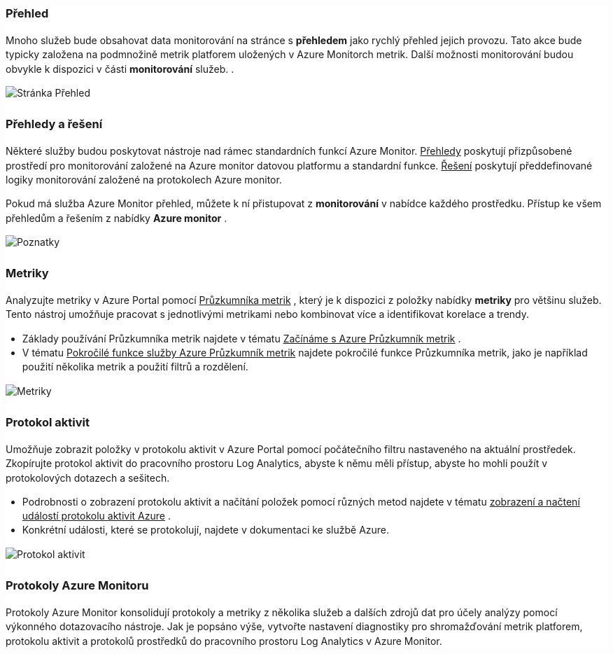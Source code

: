 ### <a name="overview"></a>Přehled
Mnoho služeb bude obsahovat data monitorování na stránce s **přehledem** jako rychlý přehled jejich provozu. Tato akce bude typicky založena na podmnožině metrik platforem uložených v Azure Monitorch metrik. Další možnosti monitorování budou obvykle k dispozici v části **monitorování** služeb. .

![Stránka Přehled](media/monitor-azure-resource/overview-page.png)


### <a name="insights-and-solutions"></a>Přehledy a řešení 
Některé služby budou poskytovat nástroje nad rámec standardních funkcí Azure Monitor. [Přehledy](../insights/insights-overview.md) poskytují přizpůsobené prostředí pro monitorování založené na Azure monitor datovou platformu a standardní funkce. [Řešení](../insights/solutions.md) poskytují předdefinované logiky monitorování založené na protokolech Azure monitor. 

Pokud má služba Azure Monitor přehled, můžete k ní přistupovat z **monitorování** v nabídce každého prostředku. Přístup ke všem přehledům a řešením z nabídky **Azure monitor** .

![Poznatky](media/monitor-azure-resource/insights.png)

### <a name="metrics"></a>Metriky
Analyzujte metriky v Azure Portal pomocí [Průzkumníka metrik](../platform/metrics-getting-started.md) , který je k dispozici z položky nabídky **metriky** pro většinu služeb. Tento nástroj umožňuje pracovat s jednotlivými metrikami nebo kombinovat více a identifikovat korelace a trendy. 

- Základy používání Průzkumníka metrik najdete v tématu [Začínáme s Azure Průzkumník metrik](../platform/metrics-getting-started.md) .
- V tématu [Pokročilé funkce služby Azure Průzkumník metrik](../platform/metrics-charts.md) najdete pokročilé funkce Průzkumníka metrik, jako je například použití několika metrik a použití filtrů a rozdělení.

![Metriky](media/monitor-azure-resource/metrics.png)


### <a name="activity-log"></a>Protokol aktivit 
Umožňuje zobrazit položky v protokolu aktivit v Azure Portal pomocí počátečního filtru nastaveného na aktuální prostředek. Zkopírujte protokol aktivit do pracovního prostoru Log Analytics, abyste k němu měli přístup, abyste ho mohli použít v protokolových dotazech a sešitech. 

- Podrobnosti o zobrazení protokolu aktivit a načítání položek pomocí různých metod najdete v tématu [zobrazení a načtení událostí protokolu aktivit Azure](../platform/activity-log-view.md) .
- Konkrétní události, které se protokolují, najdete v dokumentaci ke službě Azure.

![Protokol aktivit](media/monitor-azure-resource/activity-log.png)

### <a name="azure-monitor-logs"></a>Protokoly Azure Monitoru
Protokoly Azure Monitor konsolidují protokoly a metriky z několika služeb a dalších zdrojů dat pro účely analýzy pomocí výkonného dotazovacího nástroje. Jak je popsáno výše, vytvořte nastavení diagnostiky pro shromažďování metrik platforem, protokolu aktivit a protokolů prostředků do pracovního prostoru Log Analytics v Azure Monitor.
